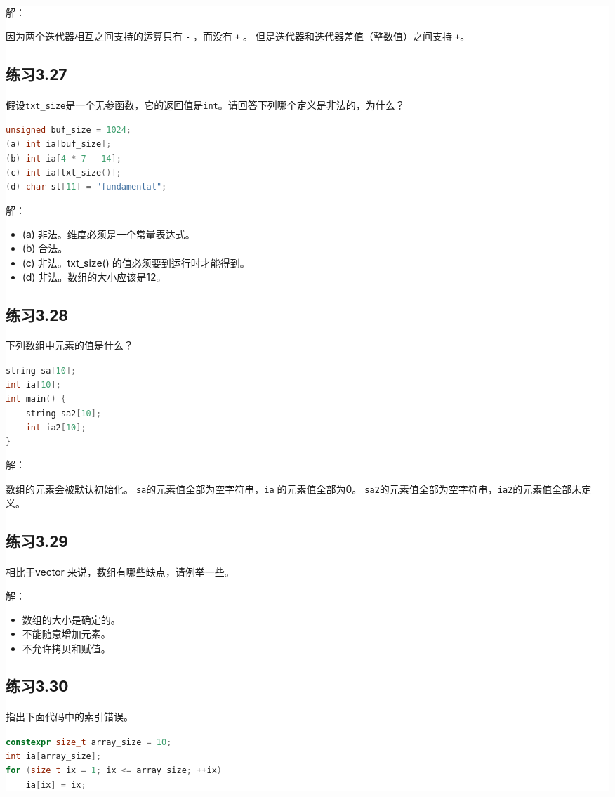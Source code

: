 解：

因为两个迭代器相互之间支持的运算只有 `-` ，而没有 `+` 。
但是迭代器和迭代器差值（整数值）之间支持 `+`。

## 练习3.27
假设`txt_size`是一个无参函数，它的返回值是`int`。请回答下列哪个定义是非法的，为什么？
```cpp
unsigned buf_size = 1024;
(a) int ia[buf_size];
(b) int ia[4 * 7 - 14];
(c) int ia[txt_size()];
(d) char st[11] = "fundamental";
```

解：
- (a) 非法。维度必须是一个常量表达式。
- (b) 合法。
- (c) 非法。txt_size() 的值必须要到运行时才能得到。
- (d) 非法。数组的大小应该是12。

## 练习3.28
下列数组中元素的值是什么？
```cpp
string sa[10];
int ia[10];
int main() {
	string sa2[10];
	int ia2[10];
}
```

解：

数组的元素会被默认初始化。
`sa`的元素值全部为空字符串，`ia` 的元素值全部为0。
`sa2`的元素值全部为空字符串，`ia2`的元素值全部未定义。

## 练习3.29
相比于vector 来说，数组有哪些缺点，请例举一些。

解：

- 数组的大小是确定的。
- 不能随意增加元素。
- 不允许拷贝和赋值。

## 练习3.30
指出下面代码中的索引错误。

```cpp
constexpr size_t array_size = 10;
int ia[array_size];
for (size_t ix = 1; ix <= array_size; ++ix)
	ia[ix] = ix;
```
